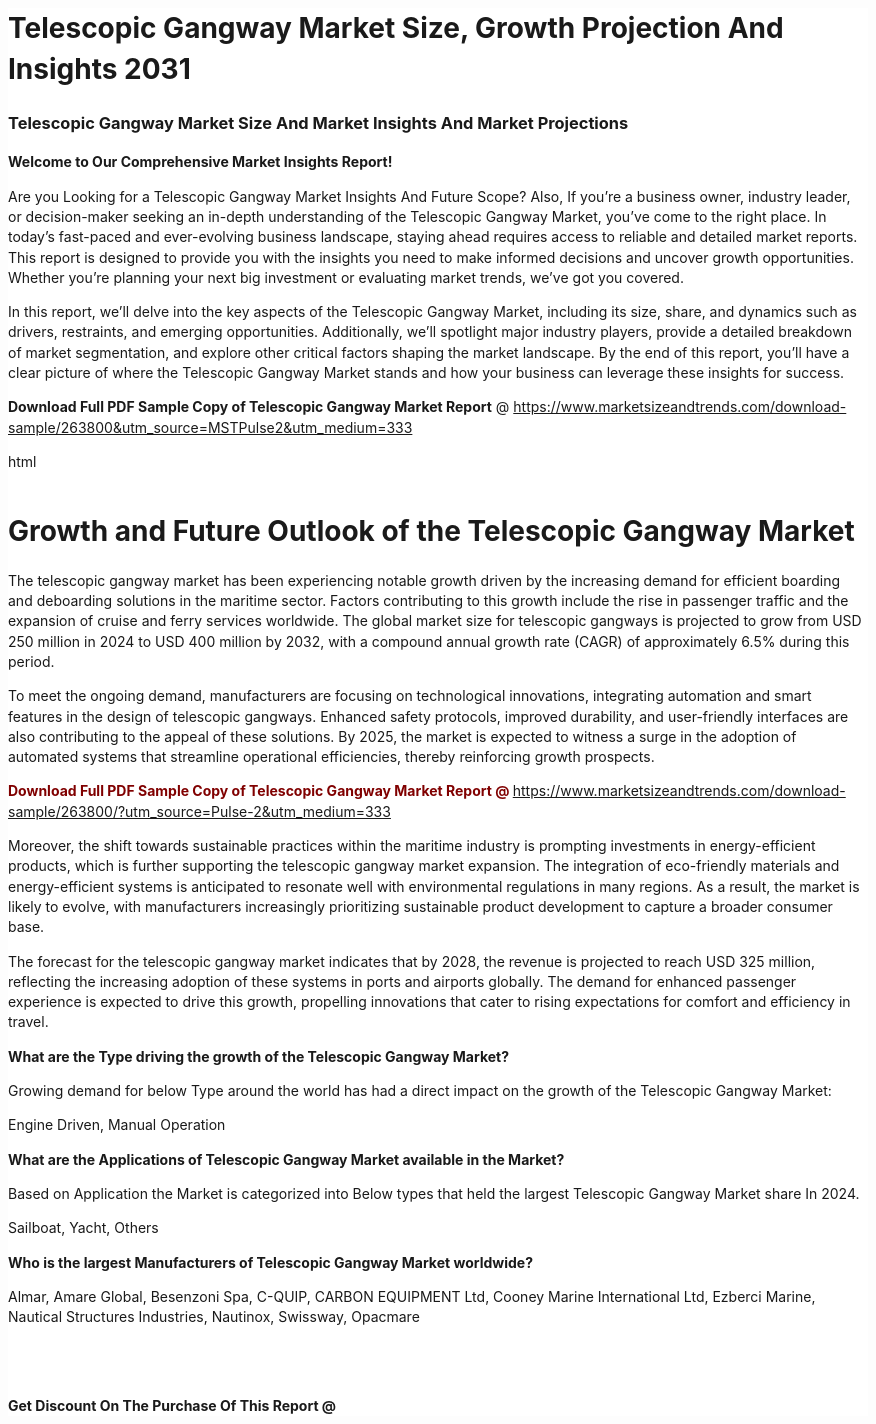 <h1>Telescopic Gangway Market Size, Growth Projection And Insights 2031</h1><div class="" data-test-id=""><h3><span class="">Telescopic Gangway Market Size And Market Insights And Market Projections</span></h3></div><div class="" data-test-id=""><p><strong>Welcome to Our Comprehensive Market Insights Report!</strong></p><p>Are you Looking for a Telescopic Gangway Market Insights And Future Scope? Also, If you&rsquo;re a business owner, industry leader, or decision-maker seeking an in-depth understanding of the Telescopic Gangway Market, you&rsquo;ve come to the right place. In today&rsquo;s fast-paced and ever-evolving business landscape, staying ahead requires access to reliable and detailed market reports. This report is designed to provide you with the insights you need to make informed decisions and uncover growth opportunities. Whether you&rsquo;re planning your next big investment or evaluating market trends, we&rsquo;ve got you covered.</p><p>In this report, we&rsquo;ll delve into the key aspects of the Telescopic Gangway Market, including its size, share, and dynamics such as drivers, restraints, and emerging opportunities. Additionally, we&rsquo;ll spotlight major industry players, provide a detailed breakdown of market segmentation, and explore other critical factors shaping the market landscape. By the end of this report, you&rsquo;ll have a clear picture of where the Telescopic Gangway Market stands and how your business can leverage these insights for success.</p><p><strong>Download Full PDF Sample Copy of Telescopic Gangway Market Report</strong> @ <a href="https://www.marketsizeandtrends.com/download-sample/263800&utm_source=MSTPulse2&utm_medium=333" target="_blank">https://www.marketsizeandtrends.com/download-sample/263800&utm_source=MSTPulse2&utm_medium=333</a></p></div><div class="" data-test-id=""><p><span class="">html<!DOCTYPE html><html lang="en"><head> <meta charset="UTF-8"> <meta name="viewport" content="width=device-width, initial-scale=1.0"> <title>Telescopic Gangway Market Growth and Outlook</title></head><body> <h1>Growth and Future Outlook of the Telescopic Gangway Market</h1> <p>The telescopic gangway market has been experiencing notable growth driven by the increasing demand for efficient boarding and deboarding solutions in the maritime sector. Factors contributing to this growth include the rise in passenger traffic and the expansion of cruise and ferry services worldwide. The global market size for telescopic gangways is projected to grow from USD 250 million in 2024 to USD 400 million by 2032, with a compound annual growth rate (CAGR) of approximately 6.5% during this period.</p> <p>To meet the ongoing demand, manufacturers are focusing on technological innovations, integrating automation and smart features in the design of telescopic gangways. Enhanced safety protocols, improved durability, and user-friendly interfaces are also contributing to the appeal of these solutions. By 2025, the market is expected to witness a surge in the adoption of automated systems that streamline operational efficiencies, thereby reinforcing growth prospects.</p> <p><strong><span style="color: #800000;">Download Full PDF Sample Copy of Telescopic Gangway Market Report @</span>&nbsp;</strong><a href="https://www.marketsizeandtrends.com/download-sample/263800/?utm_source=Pulse-2&amp;utm_medium=333">https://www.marketsizeandtrends.com/download-sample/263800/?utm_source=Pulse-2&amp;utm_medium=333</a></p> <p>Moreover, the shift towards sustainable practices within the maritime industry is prompting investments in energy-efficient products, which is further supporting the telescopic gangway market expansion. The integration of eco-friendly materials and energy-efficient systems is anticipated to resonate well with environmental regulations in many regions. As a result, the market is likely to evolve, with manufacturers increasingly prioritizing sustainable product development to capture a broader consumer base.</p> <p>The forecast for the telescopic gangway market indicates that by 2028, the revenue is projected to reach USD 325 million, reflecting the increasing adoption of these systems in ports and airports globally. The demand for enhanced passenger experience is expected to drive this growth, propelling innovations that cater to rising expectations for comfort and efficiency in travel.</p></body></html></span></p><p><strong><span class="">What are the&nbsp;Type driving the growth of the Telescopic Gangway Market?</span></strong></p></div><div class="" data-test-id=""><p><span class="">Growing demand for below Type around the world has had a direct impact on the growth of the Telescopic Gangway Market:</span></p></div><div class="" data-test-id=""><p>Engine Driven, Manual Operation</p><p><span class=""><strong>What are the&nbsp;Applications&nbsp;of Telescopic Gangway Market available in the Market?</strong></span></p></div><div class="" data-test-id=""><p><span class="">Based on Application the Market is categorized into Below types that held the largest Telescopic Gangway Market share In 2024.</span></p></div><div class="" data-test-id=""><p><span class="">Sailboat, Yacht, Others</span></p><p><span class=""><strong>Who is the largest Manufacturers of Telescopic Gangway Market worldwide?</strong></span></p></div><div class="" data-test-id=""><p><span class="">Almar, Amare Global, Besenzoni Spa, C-QUIP, CARBON EQUIPMENT Ltd, Cooney Marine International Ltd, Ezberci Marine, Nautical Structures Industries, Nautinox, Swissway, Opacmare</span></p></div><div class="" data-test-id="">&nbsp;</div><div class="" data-test-id="">&nbsp;</div><div class="" data-test-id=""><p><span class=""><strong>Get Discount On The Purchase Of This Report @</strong>